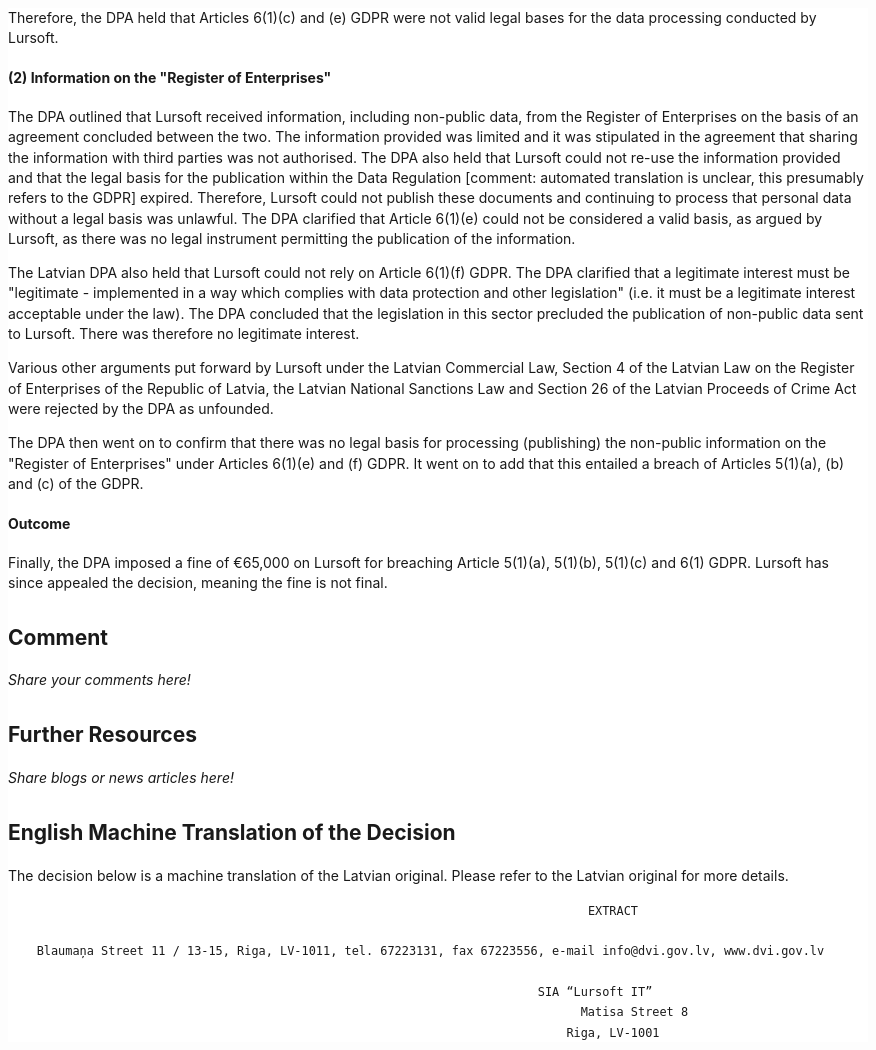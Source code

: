 Therefore, the DPA held that Articles 6(1)(c) and (e) GDPR were not valid legal bases for the data processing conducted by Lursoft.

#### (2) Information on the "Register of Enterprises"

The DPA outlined that Lursoft received information, including non-public data, from the Register of Enterprises on the basis of an agreement concluded between the two. The information provided was limited and it was stipulated in the agreement that sharing the information with third parties was not authorised. The DPA also held that Lursoft could not re-use the information provided and that the legal basis for the publication within the Data Regulation \[comment: automated translation is unclear, this presumably refers to the GDPR\] expired. Therefore, Lursoft could not publish these documents and continuing to process that personal data without a legal basis was unlawful. The DPA clarified that Article 6(1)(e) could not be considered a valid basis, as argued by Lursoft, as there was no legal instrument permitting the publication of the information.

The Latvian DPA also held that Lursoft could not rely on Article 6(1)(f) GDPR. The DPA clarified that a legitimate interest must be "legitimate - implemented in a way which complies with data protection and other legislation" (i.e. it must be a legitimate interest acceptable under the law). The DPA concluded that the legislation in this sector precluded the publication of non-public data sent to Lursoft. There was therefore no legitimate interest.

Various other arguments put forward by Lursoft under the Latvian Commercial Law, Section 4 of the Latvian Law on the Register of Enterprises of the Republic of Latvia, the Latvian National Sanctions Law and Section 26 of the Latvian Proceeds of Crime Act were rejected by the DPA as unfounded.

The DPA then went on to confirm that there was no legal basis for processing (publishing) the non-public information on the "Register of Enterprises" under Articles 6(1)(e) and (f) GDPR. It went on to add that this entailed a breach of Articles 5(1)(a), (b) and (c) of the GDPR.

#### Outcome

Finally, the DPA imposed a fine of €65,000 on Lursoft for breaching Article 5(1)(a), 5(1)(b), 5(1)(c) and 6(1) GDPR. Lursoft has since appealed the decision, meaning the fine is not final.

## Comment

_Share your comments here!_

## Further Resources

_Share blogs or news articles here!_

## English Machine Translation of the Decision

The decision below is a machine translation of the Latvian original. Please refer to the Latvian original for more details.

                                                                                     EXTRACT

        Blaumaņa Street 11 / 13-15, Riga, LV-1011, tel. 67223131, fax 67223556, e-mail info@dvi.gov.lv, www.dvi.gov.lv

                                                                              SIA “Lursoft IT”
                                                                                    Matisa Street 8
                                                                                  Riga, LV-1001
